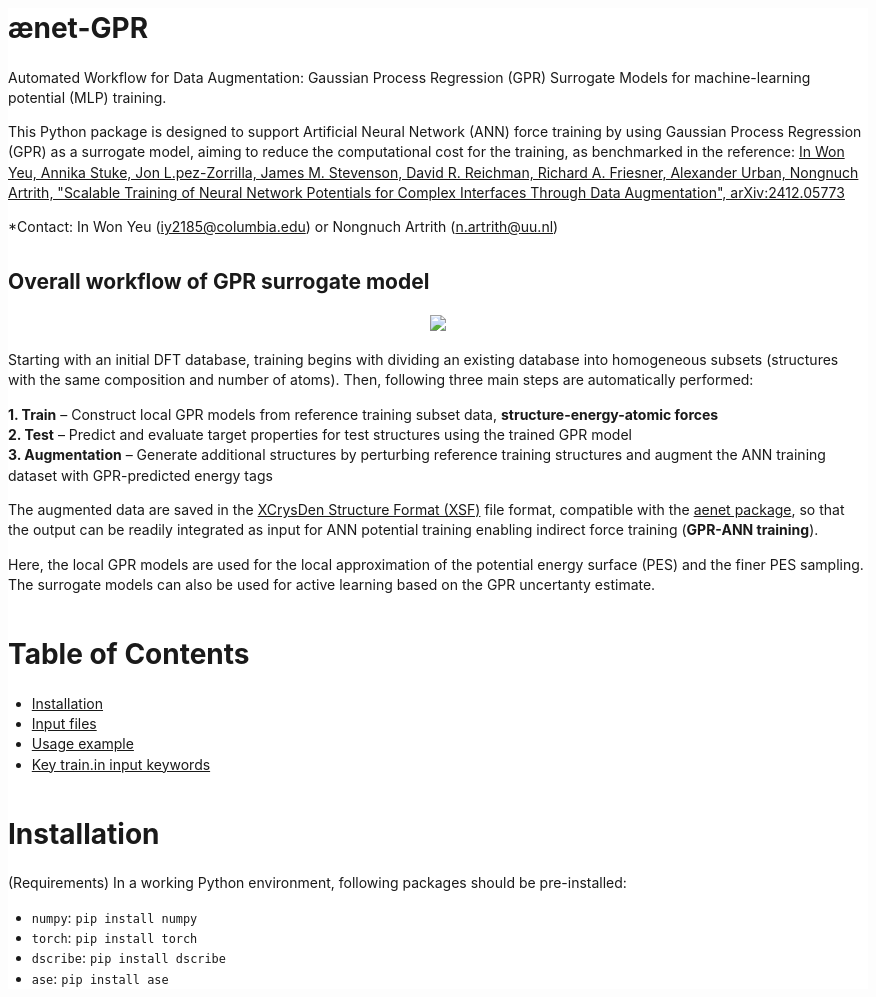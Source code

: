 # ænet-GPR
Automated Workflow for Data Augmentation: Gaussian Process Regression (GPR) Surrogate Models for machine-learning potential (MLP) training.

This Python package is designed to support Artificial Neural Network (ANN) force training by using Gaussian Process Regression (GPR) as a surrogate model, aiming to reduce the computational cost for the training, as benchmarked in the reference: [In Won Yeu, Annika Stuke, Jon L.pez-Zorrilla, James M. Stevenson, David R. Reichman, Richard A. Friesner, Alexander Urban, Nongnuch Artrith, "Scalable Training of Neural Network Potentials for Complex Interfaces Through Data Augmentation", arXiv:2412.05773](
https://doi.org/10.48550/arXiv.2412.05773)  

*Contact: In Won Yeu (iy2185@columbia.edu) or Nongnuch Artrith (n.artrith@uu.nl)  

## Overall workflow of GPR surrogate model
<p align="center">
<img src="doc/source/images/0_flowchart.png" width="700">
</p>

Starting with an initial DFT database, training begins with dividing an existing database into homogeneous subsets (structures with the same composition and number of atoms). Then, following three main steps are automatically performed:  

**1. Train** – Construct local GPR models from reference training subset data, **structure-energy-atomic forces**  
**2. Test** – Predict and evaluate target properties for test structures using the trained GPR model  
**3. Augmentation** – Generate additional structures by perturbing reference training structures and augment the ANN training dataset with GPR-predicted energy tags  

The augmented data are saved in the [XCrysDen Structure Format (XSF)](http://ann.atomistic.net/documentation/#structural-energy-reference-data) file format, compatible with the [aenet package](https://github.com/atomisticnet/aenet-PyTorch), so that the output can be readily integrated as input for ANN potential training enabling indirect force training (**GPR-ANN training**).

Here, the local GPR models are used for the local approximation of the potential energy surface (PES) and the finer PES sampling. The surrogate models can also be used for active learning based on the GPR uncertanty estimate. 

# Table of Contents
* [Installation](#installation)
* [Input files](#input-files)
* [Usage example](#usage-example)
* [Key train.in input keywords](#key-keyword)


<a name="installation"></a>
# Installation
(Requirements) In a working Python environment, following packages should be pre-installed:
* `numpy`: `pip install numpy`
* `torch`: `pip install torch`
* `dscribe`: `pip install dscribe`
* `ase`: `pip install ase`

